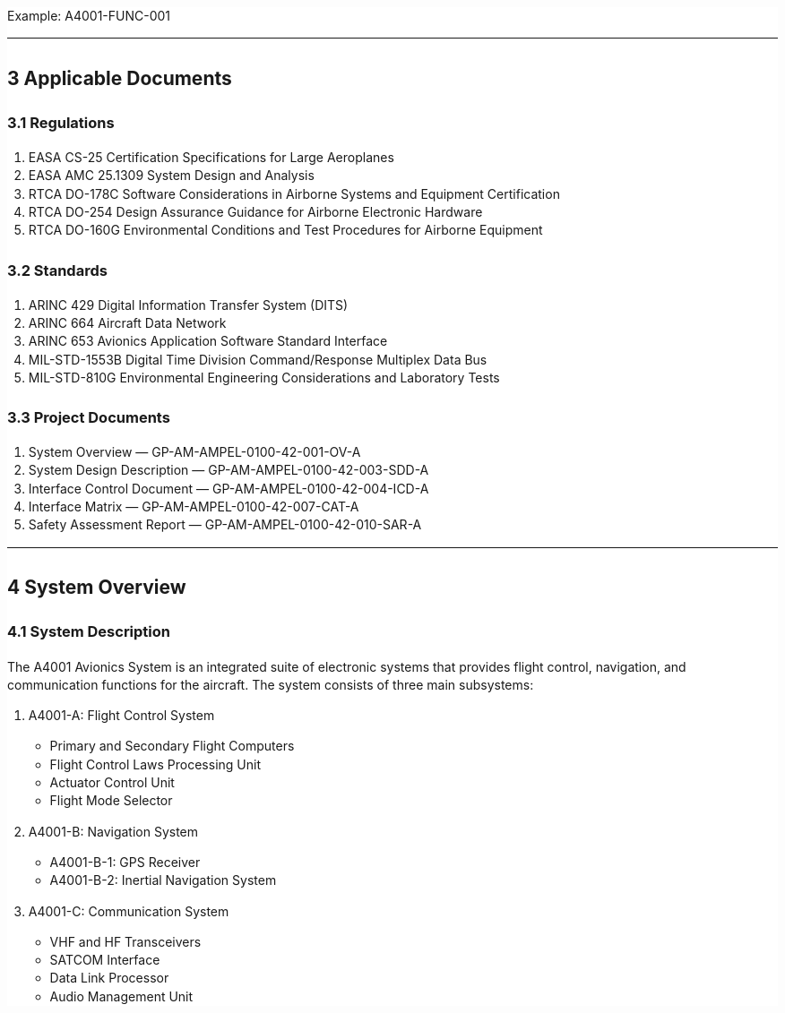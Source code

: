 Example: A4001-FUNC-001

---

## 3 Applicable Documents

### 3.1 Regulations

1.  EASA CS-25 Certification Specifications for Large Aeroplanes
2.  EASA AMC 25.1309 System Design and Analysis
3.  RTCA DO-178C Software Considerations in Airborne Systems and Equipment Certification
4.  RTCA DO-254 Design Assurance Guidance for Airborne Electronic Hardware
5.  RTCA DO-160G Environmental Conditions and Test Procedures for Airborne Equipment

### 3.2 Standards

1.  ARINC 429 Digital Information Transfer System (DITS)
2.  ARINC 664 Aircraft Data Network
3.  ARINC 653 Avionics Application Software Standard Interface
4.  MIL-STD-1553B Digital Time Division Command/Response Multiplex Data Bus
5.  MIL-STD-810G Environmental Engineering Considerations and Laboratory Tests

### 3.3 Project Documents

1.  System Overview — GP-AM-AMPEL-0100-42-001-OV-A
2.  System Design Description — GP-AM-AMPEL-0100-42-003-SDD-A
3.  Interface Control Document — GP-AM-AMPEL-0100-42-004-ICD-A
4.  Interface Matrix — GP-AM-AMPEL-0100-42-007-CAT-A
5.  Safety Assessment Report — GP-AM-AMPEL-0100-42-010-SAR-A

---

## 4 System Overview

### 4.1 System Description

The A4001 Avionics System is an integrated suite of electronic systems that provides flight control, navigation, and communication functions for the aircraft. The system consists of three main subsystems:

1.  A4001-A: Flight Control System
    -   Primary and Secondary Flight Computers
    -   Flight Control Laws Processing Unit
    -   Actuator Control Unit
    -   Flight Mode Selector

2.  A4001-B: Navigation System
    -   A4001-B-1: GPS Receiver
    -   A4001-B-2: Inertial Navigation System

3.  A4001-C: Communication System
    -   VHF and HF Transceivers
    -   SATCOM Interface
    -   Data Link Processor
    -   Audio Management Unit
